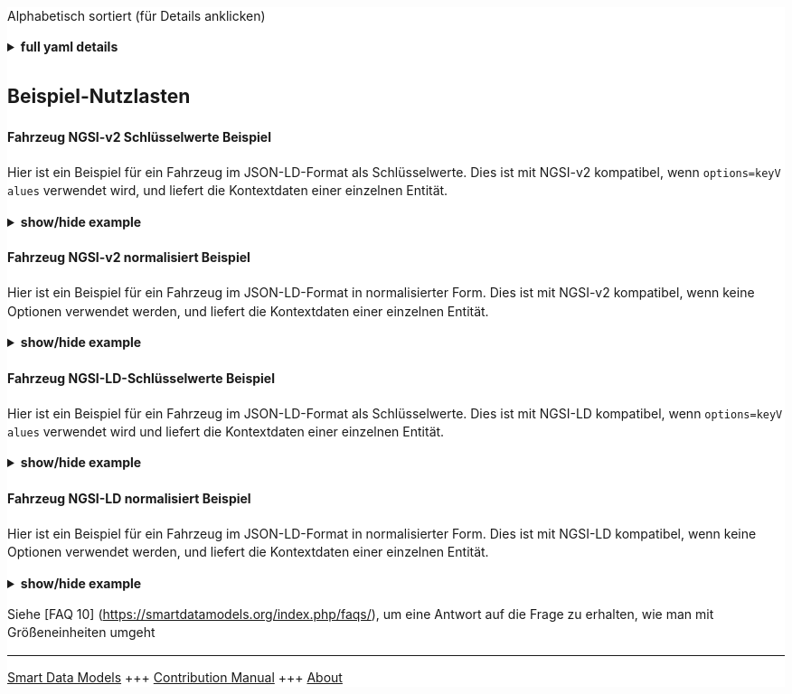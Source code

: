 Alphabetisch sortiert (für Details anklicken)    

    

    
<details><summary><strong>full yaml details</strong></summary></details>      

    

    

    

    

## Beispiel-Nutzlasten    

#### Fahrzeug NGSI-v2 Schlüsselwerte Beispiel    

Hier ist ein Beispiel für ein Fahrzeug im JSON-LD-Format als Schlüsselwerte. Dies ist mit NGSI-v2 kompatibel, wenn `options=keyValues` verwendet wird, und liefert die Kontextdaten einer einzelnen Entität.    
<details><summary><strong>show/hide example</strong></summary></details>    

#### Fahrzeug NGSI-v2 normalisiert Beispiel    

Hier ist ein Beispiel für ein Fahrzeug im JSON-LD-Format in normalisierter Form. Dies ist mit NGSI-v2 kompatibel, wenn keine Optionen verwendet werden, und liefert die Kontextdaten einer einzelnen Entität.    
<details><summary><strong>show/hide example</strong></summary></details>    

#### Fahrzeug NGSI-LD-Schlüsselwerte Beispiel    

Hier ist ein Beispiel für ein Fahrzeug im JSON-LD-Format als Schlüsselwerte. Dies ist mit NGSI-LD kompatibel, wenn `options=keyValues` verwendet wird und liefert die Kontextdaten einer einzelnen Entität.    
<details><summary><strong>show/hide example</strong></summary></details>    

#### Fahrzeug NGSI-LD normalisiert Beispiel    

Hier ist ein Beispiel für ein Fahrzeug im JSON-LD-Format in normalisierter Form. Dies ist mit NGSI-LD kompatibel, wenn keine Optionen verwendet werden, und liefert die Kontextdaten einer einzelnen Entität.    
<details><summary><strong>show/hide example</strong></summary></details>
    

    

    

    

Siehe [FAQ 10] (https://smartdatamodels.org/index.php/faqs/), um eine Antwort auf die Frage zu erhalten, wie man mit Größeneinheiten umgeht    

    

    
---    

[Smart Data Models](https://smartdatamodels.org) +++ [Contribution Manual](https://bit.ly/contribution_manual) +++ [About](https://bit.ly/Introduction_SDM)
    

